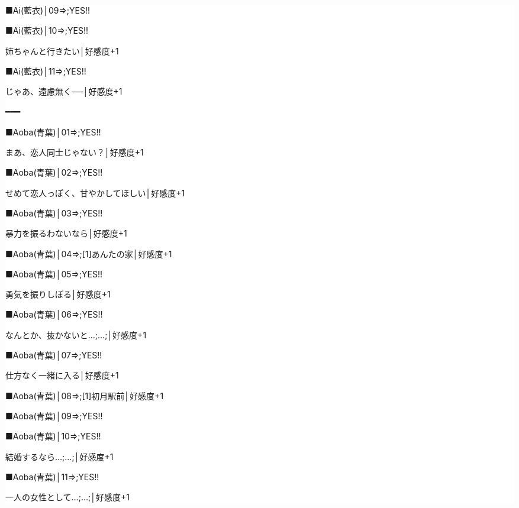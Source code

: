 ■Ai(藍衣)│09⇒;YES!!



■Ai(藍衣)│10⇒;YES!!

姉ちゃんと行きたい│好感度+1



■Ai(藍衣)│11⇒;YES!!

じゃあ、遠慮無く──│好感度+1

━━━

■Aoba(青葉)│01⇒;YES!!

まあ、恋人同士じゃない？│好感度+1



■Aoba(青葉)│02⇒;YES!!

せめて恋人っぽく、甘やかしてほしい│好感度+1



■Aoba(青葉)│03⇒;YES!!

暴力を振るわないなら│好感度+1



■Aoba(青葉)│04⇒;[1]あんたの家│好感度+1



■Aoba(青葉)│05⇒;YES!!

勇気を振りしぼる│好感度+1



■Aoba(青葉)│06⇒;YES!!

なんとか、抜かないと…;…;│好感度+1



■Aoba(青葉)│07⇒;YES!!

仕方なく一緒に入る│好感度+1



■Aoba(青葉)│08⇒;[1]初月駅前│好感度+1



■Aoba(青葉)│09⇒;YES!!



■Aoba(青葉)│10⇒;YES!!

結婚するなら…;…;│好感度+1



■Aoba(青葉)│11⇒;YES!!

一人の女性として…;…;│好感度+1
